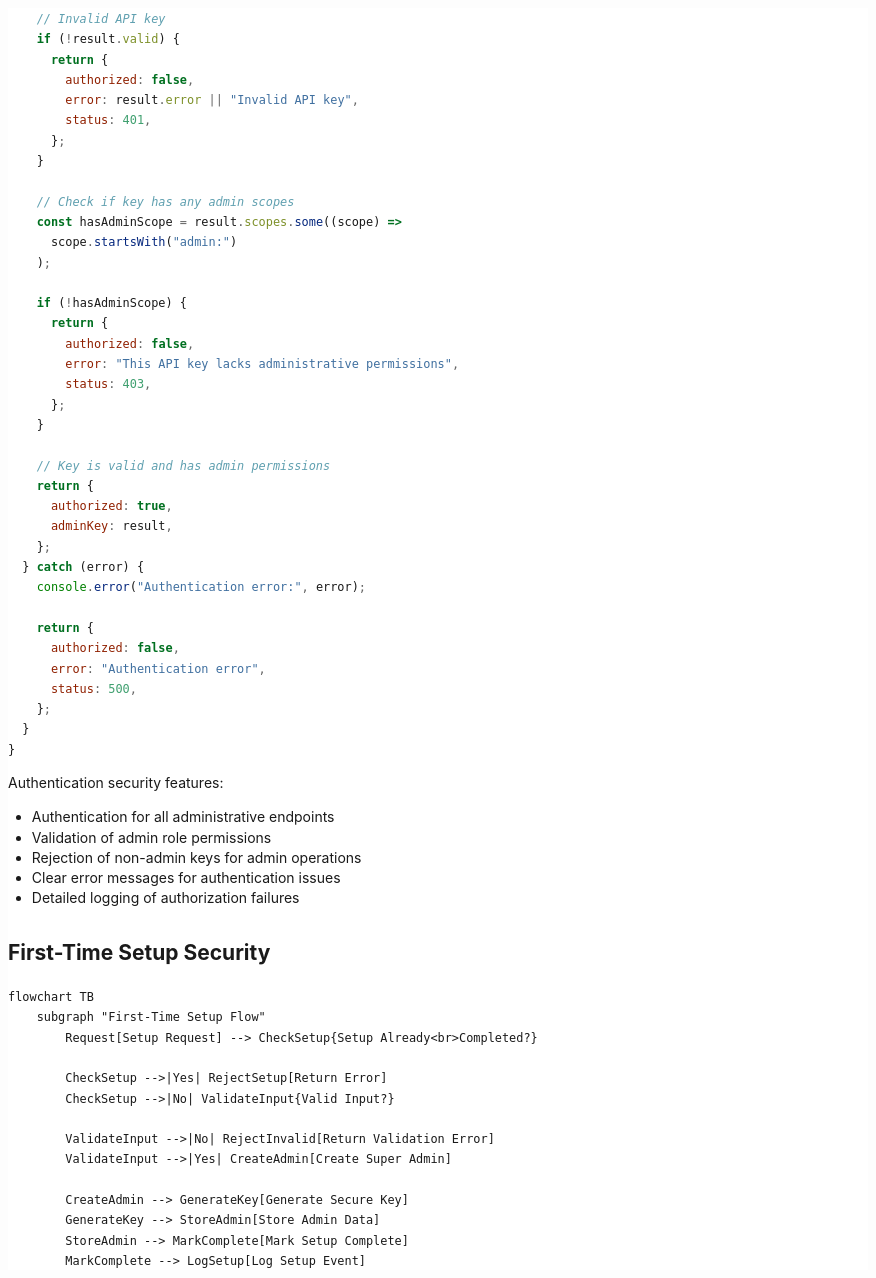 ```javascript
    // Invalid API key
    if (!result.valid) {
      return {
        authorized: false,
        error: result.error || "Invalid API key",
        status: 401,
      };
    }

    // Check if key has any admin scopes
    const hasAdminScope = result.scopes.some((scope) =>
      scope.startsWith("admin:")
    );

    if (!hasAdminScope) {
      return {
        authorized: false,
        error: "This API key lacks administrative permissions",
        status: 403,
      };
    }

    // Key is valid and has admin permissions
    return {
      authorized: true,
      adminKey: result,
    };
  } catch (error) {
    console.error("Authentication error:", error);

    return {
      authorized: false,
      error: "Authentication error",
      status: 500,
    };
  }
}
```

Authentication security features:
- Authentication for all administrative endpoints
- Validation of admin role permissions
- Rejection of non-admin keys for admin operations
- Clear error messages for authentication issues
- Detailed logging of authorization failures

## First-Time Setup Security

```mermaid
flowchart TB
    subgraph "First-Time Setup Flow"
        Request[Setup Request] --> CheckSetup{Setup Already<br>Completed?}
        
        CheckSetup -->|Yes| RejectSetup[Return Error]
        CheckSetup -->|No| ValidateInput{Valid Input?}
        
        ValidateInput -->|No| RejectInvalid[Return Validation Error]
        ValidateInput -->|Yes| CreateAdmin[Create Super Admin]
        
        CreateAdmin --> GenerateKey[Generate Secure Key]
        GenerateKey --> StoreAdmin[Store Admin Data]
        StoreAdmin --> MarkComplete[Mark Setup Complete]
        MarkComplete --> LogSetup[Log Setup Event]
```